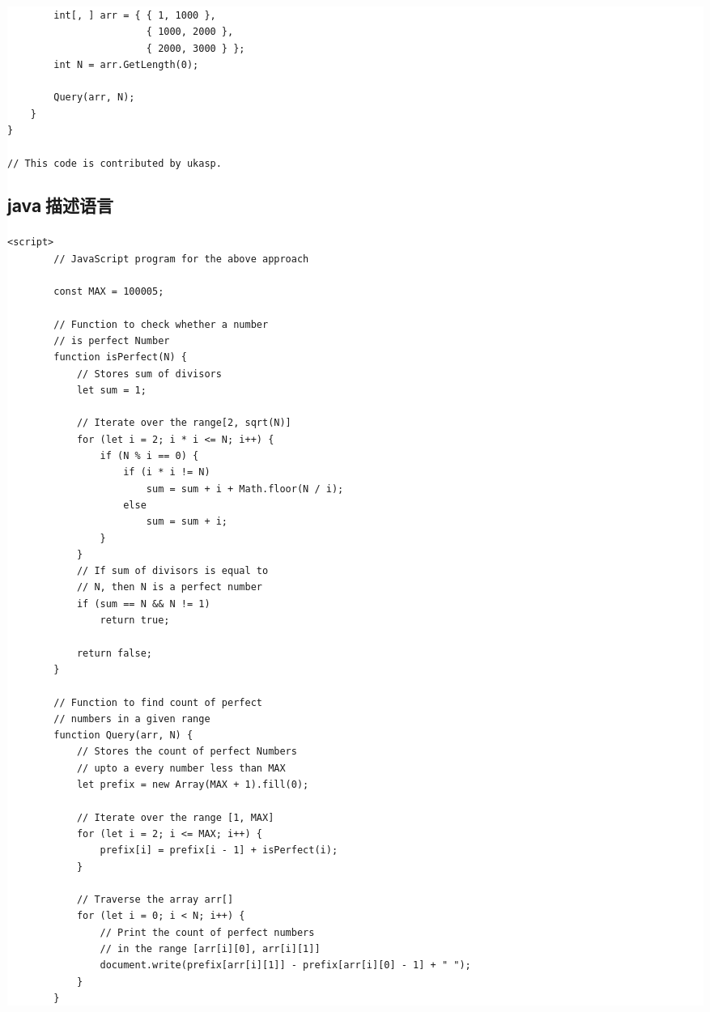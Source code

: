 ```
        int[, ] arr = { { 1, 1000 },
                        { 1000, 2000 },
                        { 2000, 3000 } };
        int N = arr.GetLength(0);

        Query(arr, N);
    }
}

// This code is contributed by ukasp.
```

## java 描述语言

```
<script>
        // JavaScript program for the above approach

        const MAX = 100005;

        // Function to check whether a number
        // is perfect Number
        function isPerfect(N) {
            // Stores sum of divisors
            let sum = 1;

            // Iterate over the range[2, sqrt(N)]
            for (let i = 2; i * i <= N; i++) {
                if (N % i == 0) {
                    if (i * i != N)
                        sum = sum + i + Math.floor(N / i);
                    else
                        sum = sum + i;
                }
            }
            // If sum of divisors is equal to
            // N, then N is a perfect number
            if (sum == N && N != 1)
                return true;

            return false;
        }

        // Function to find count of perfect
        // numbers in a given range
        function Query(arr, N) {
            // Stores the count of perfect Numbers
            // upto a every number less than MAX
            let prefix = new Array(MAX + 1).fill(0);

            // Iterate over the range [1, MAX]
            for (let i = 2; i <= MAX; i++) {
                prefix[i] = prefix[i - 1] + isPerfect(i);
            }

            // Traverse the array arr[]
            for (let i = 0; i < N; i++) {
                // Print the count of perfect numbers
                // in the range [arr[i][0], arr[i][1]]
                document.write(prefix[arr[i][1]] - prefix[arr[i][0] - 1] + " ");
            }
        }

```